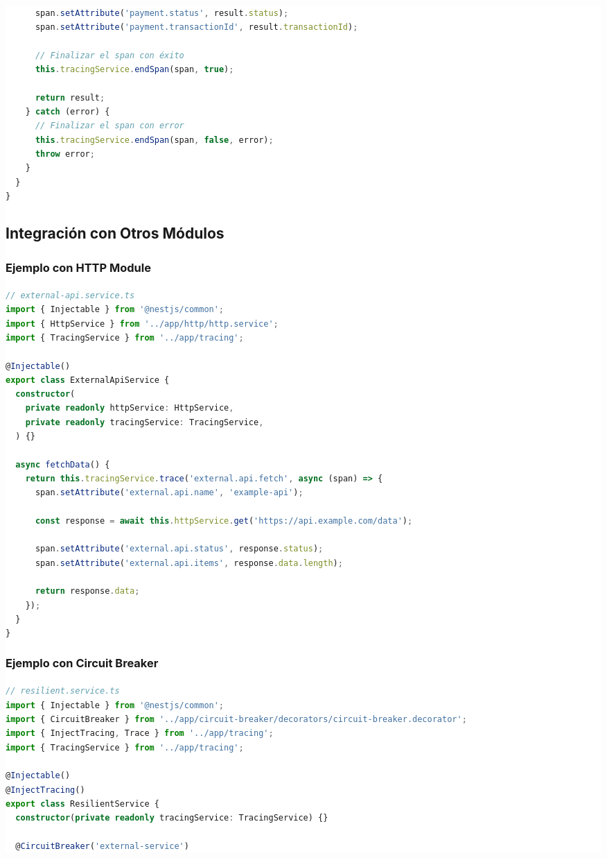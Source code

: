 ```typescript
      span.setAttribute('payment.status', result.status);
      span.setAttribute('payment.transactionId', result.transactionId);
      
      // Finalizar el span con éxito
      this.tracingService.endSpan(span, true);
      
      return result;
    } catch (error) {
      // Finalizar el span con error
      this.tracingService.endSpan(span, false, error);
      throw error;
    }
  }
}
```

## Integración con Otros Módulos

### Ejemplo con HTTP Module

```typescript
// external-api.service.ts
import { Injectable } from '@nestjs/common';
import { HttpService } from '../app/http/http.service';
import { TracingService } from '../app/tracing';

@Injectable()
export class ExternalApiService {
  constructor(
    private readonly httpService: HttpService,
    private readonly tracingService: TracingService,
  ) {}

  async fetchData() {
    return this.tracingService.trace('external.api.fetch', async (span) => {
      span.setAttribute('external.api.name', 'example-api');
      
      const response = await this.httpService.get('https://api.example.com/data');
      
      span.setAttribute('external.api.status', response.status);
      span.setAttribute('external.api.items', response.data.length);
      
      return response.data;
    });
  }
}
```

### Ejemplo con Circuit Breaker

```typescript
// resilient.service.ts
import { Injectable } from '@nestjs/common';
import { CircuitBreaker } from '../app/circuit-breaker/decorators/circuit-breaker.decorator';
import { InjectTracing, Trace } from '../app/tracing';
import { TracingService } from '../app/tracing';

@Injectable()
@InjectTracing()
export class ResilientService {
  constructor(private readonly tracingService: TracingService) {}

  @CircuitBreaker('external-service')
```